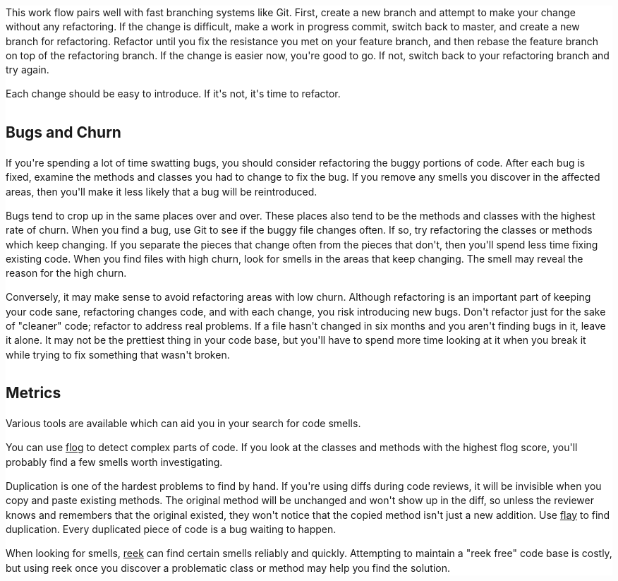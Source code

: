This work flow pairs well with fast branching systems like Git. First, create a
new branch and attempt to make your change without any refactoring. If the
change is difficult, make a work in progress commit, switch back to master, and
create a new branch for refactoring. Refactor until you fix the resistance you
met on your feature branch, and then rebase the feature branch on top of the
refactoring branch. If the change is easier now, you're good to go. If not,
switch back to your refactoring branch and try again.

Each change should be easy to introduce. If it's not, it's time to refactor.

## Bugs and Churn

If you're spending a lot of time swatting bugs, you should consider refactoring
the buggy portions of code. After each bug is fixed, examine the methods and
classes you had to change to fix the bug. If you remove any smells you discover
in the affected areas, then you'll make it less likely that a bug will be
reintroduced.

Bugs tend to crop up in the same places over and over. These places also tend to
be the methods and classes with the highest rate of churn. When you find a bug,
use Git to see if the buggy file changes often. If so, try refactoring the
classes or methods which keep changing. If you separate the pieces that change
often from the pieces that don't, then you'll spend less time fixing existing
code. When you find files with high churn, look for smells in the areas that
keep changing. The smell may reveal the reason for the high churn.

Conversely, it may make sense to avoid refactoring areas with low churn.
Although refactoring is an important part of keeping your code sane, refactoring
changes code, and with each change, you risk introducing new bugs. Don't
refactor just for the sake of "cleaner" code; refactor to address real problems.
If a file hasn't changed in six months and you aren't finding bugs in it, leave
it alone. It may not be the prettiest thing in your code base, but you'll have
to spend more time looking at it when you break it while trying to fix something
that wasn't broken.

## Metrics

Various tools are available which can aid you in your search for code smells.

You can use [flog](http://rubygems.org/gems/flog) to detect complex parts of
code. If you look at the classes and methods with the highest flog score, you'll
probably find a few smells worth investigating.

Duplication is one of the hardest problems to find by hand. If you're using
diffs during code reviews, it will be invisible when you copy and paste
existing methods. The original method will be unchanged and won't show up in the
diff, so unless the reviewer knows and remembers that the original existed, they
won't notice that the copied method isn't just a new addition. Use
[flay](http://rubygems.org/gems/flay) to find duplication. Every duplicated
piece of code is a bug waiting to happen.

When looking for smells, [reek](https://github.com/troessner/reek/wiki) can find
certain smells reliably and quickly. Attempting to maintain a "reek free"
code base is costly, but using reek once you discover a problematic class or
method may help you find the solution.
